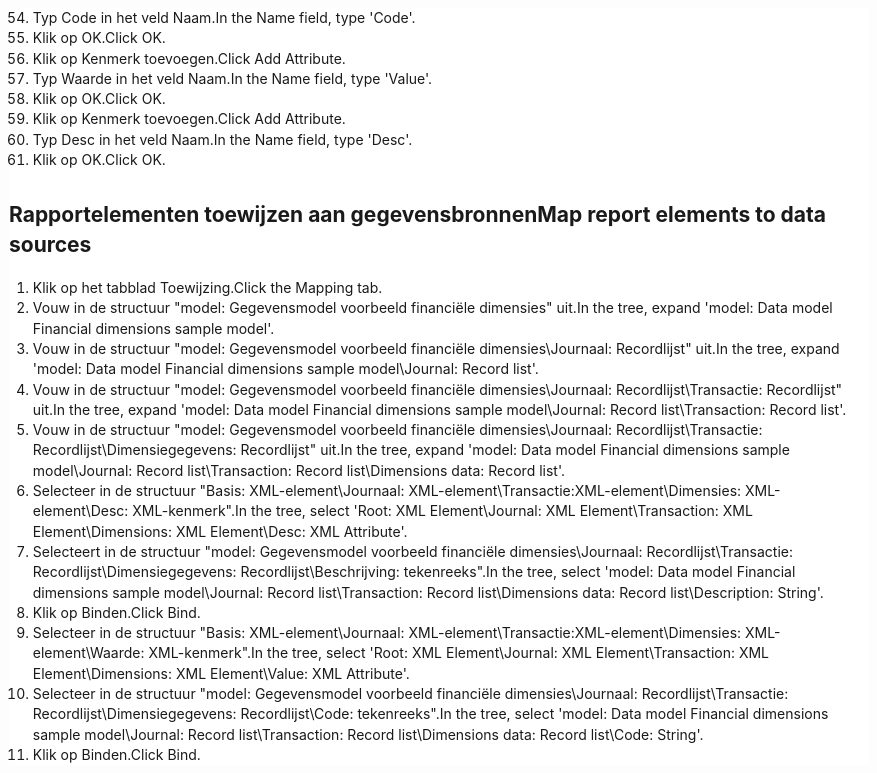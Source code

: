 54. <span data-ttu-id="a63ec-162">Typ Code in het veld Naam.</span><span class="sxs-lookup"><span data-stu-id="a63ec-162">In the Name field, type 'Code'.</span></span>
55. <span data-ttu-id="a63ec-163">Klik op OK.</span><span class="sxs-lookup"><span data-stu-id="a63ec-163">Click OK.</span></span>
56. <span data-ttu-id="a63ec-164">Klik op Kenmerk toevoegen.</span><span class="sxs-lookup"><span data-stu-id="a63ec-164">Click Add Attribute.</span></span>
57. <span data-ttu-id="a63ec-165">Typ Waarde in het veld Naam.</span><span class="sxs-lookup"><span data-stu-id="a63ec-165">In the Name field, type 'Value'.</span></span>
58. <span data-ttu-id="a63ec-166">Klik op OK.</span><span class="sxs-lookup"><span data-stu-id="a63ec-166">Click OK.</span></span>
59. <span data-ttu-id="a63ec-167">Klik op Kenmerk toevoegen.</span><span class="sxs-lookup"><span data-stu-id="a63ec-167">Click Add Attribute.</span></span>
60. <span data-ttu-id="a63ec-168">Typ Desc in het veld Naam.</span><span class="sxs-lookup"><span data-stu-id="a63ec-168">In the Name field, type 'Desc'.</span></span>
61. <span data-ttu-id="a63ec-169">Klik op OK.</span><span class="sxs-lookup"><span data-stu-id="a63ec-169">Click OK.</span></span>

## <a name="map-report-elements-to-data-sources"></a><span data-ttu-id="a63ec-170">Rapportelementen toewijzen aan gegevensbronnen</span><span class="sxs-lookup"><span data-stu-id="a63ec-170">Map report elements to data sources</span></span>
1. <span data-ttu-id="a63ec-171">Klik op het tabblad Toewijzing.</span><span class="sxs-lookup"><span data-stu-id="a63ec-171">Click the Mapping tab.</span></span>
2. <span data-ttu-id="a63ec-172">Vouw in de structuur "model: Gegevensmodel voorbeeld financiële dimensies" uit.</span><span class="sxs-lookup"><span data-stu-id="a63ec-172">In the tree, expand 'model: Data model Financial dimensions sample model'.</span></span>
3. <span data-ttu-id="a63ec-173">Vouw in de structuur "model: Gegevensmodel voorbeeld financiële dimensies\Journaal: Recordlijst" uit.</span><span class="sxs-lookup"><span data-stu-id="a63ec-173">In the tree, expand 'model: Data model Financial dimensions sample model\Journal: Record list'.</span></span>
4. <span data-ttu-id="a63ec-174">Vouw in de structuur "model: Gegevensmodel voorbeeld financiële dimensies\Journaal: Recordlijst\Transactie: Recordlijst" uit.</span><span class="sxs-lookup"><span data-stu-id="a63ec-174">In the tree, expand 'model: Data model Financial dimensions sample model\Journal: Record list\Transaction: Record list'.</span></span>
5. <span data-ttu-id="a63ec-175">Vouw in de structuur "model: Gegevensmodel voorbeeld financiële dimensies\Journaal: Recordlijst\Transactie: Recordlijst\Dimensiegegevens: Recordlijst" uit.</span><span class="sxs-lookup"><span data-stu-id="a63ec-175">In the tree, expand 'model: Data model Financial dimensions sample model\Journal: Record list\Transaction: Record list\Dimensions data: Record list'.</span></span>
6. <span data-ttu-id="a63ec-176">Selecteer in de structuur "Basis: XML-element\Journaal: XML-element\Transactie:XML-element\Dimensies: XML-element\Desc: XML-kenmerk".</span><span class="sxs-lookup"><span data-stu-id="a63ec-176">In the tree, select 'Root: XML Element\Journal: XML Element\Transaction: XML Element\Dimensions: XML Element\Desc: XML Attribute'.</span></span>
7. <span data-ttu-id="a63ec-177">Selecteert in de structuur "model: Gegevensmodel voorbeeld financiële dimensies\Journaal: Recordlijst\Transactie: Recordlijst\Dimensiegegevens: Recordlijst\Beschrijving: tekenreeks".</span><span class="sxs-lookup"><span data-stu-id="a63ec-177">In the tree, select 'model: Data model Financial dimensions sample model\Journal: Record list\Transaction: Record list\Dimensions data: Record list\Description: String'.</span></span>
8. <span data-ttu-id="a63ec-178">Klik op Binden.</span><span class="sxs-lookup"><span data-stu-id="a63ec-178">Click Bind.</span></span>
9. <span data-ttu-id="a63ec-179">Selecteer in de structuur "Basis: XML-element\Journaal: XML-element\Transactie:XML-element\Dimensies: XML-element\Waarde: XML-kenmerk".</span><span class="sxs-lookup"><span data-stu-id="a63ec-179">In the tree, select 'Root: XML Element\Journal: XML Element\Transaction: XML Element\Dimensions: XML Element\Value: XML Attribute'.</span></span>
10. <span data-ttu-id="a63ec-180">Selecteer in de structuur "model: Gegevensmodel voorbeeld financiële dimensies\Journaal: Recordlijst\Transactie: Recordlijst\Dimensiegegevens: Recordlijst\Code: tekenreeks".</span><span class="sxs-lookup"><span data-stu-id="a63ec-180">In the tree, select 'model: Data model Financial dimensions sample model\Journal: Record list\Transaction: Record list\Dimensions data: Record list\Code: String'.</span></span>
11. <span data-ttu-id="a63ec-181">Klik op Binden.</span><span class="sxs-lookup"><span data-stu-id="a63ec-181">Click Bind.</span></span>